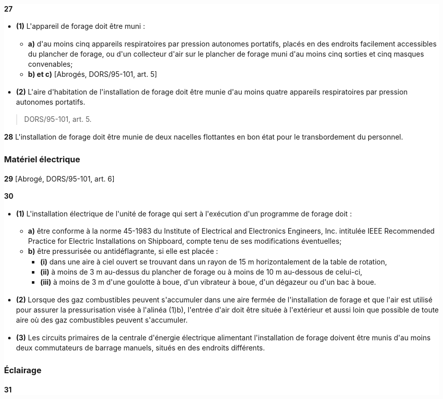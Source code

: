 

**27** 

- **(1)** L'appareil de forage doit être muni :
	- **a)** d'au moins cinq appareils respiratoires par pression autonomes portatifs, placés en des endroits facilement accessibles du plancher de forage, ou d'un collecteur d'air sur le plancher de forage muni d'au moins cinq sorties et cinq masques convenables;
	- **b) et c)** [Abrogés, DORS/95-101, art. 5]

- **(2)** L'aire d'habitation de l'installation de forage doit être munie d'au moins quatre appareils respiratoires par pression autonomes portatifs.
> DORS/95-101, art. 5.




**28** L'installation de forage doit être munie de deux nacelles flottantes en bon état pour le transbordement du personnel.




### Matériel électrique


**29** [Abrogé, DORS/95-101, art. 6]



**30** 

- **(1)** L'installation électrique de l'unité de forage qui sert à l'exécution d'un programme de forage doit :
	- **a)** être conforme à la norme 45-1983 du Institute of Electrical and Electronics Engineers, Inc. intitulée IEEE Recommended Practice for Electric Installations on Shipboard, compte tenu de ses modifications éventuelles;
	- **b)** être pressurisée ou antidéflagrante, si elle est placée :
		- **(i)** dans une aire à ciel ouvert se trouvant dans un rayon de 15 m horizontalement de la table de rotation,
		- **(ii)** à moins de 3 m au-dessus du plancher de forage ou à moins de 10 m au-dessous de celui-ci,
		- **(iii)** à moins de 3 m d'une goulotte à boue, d'un vibrateur à boue, d'un dégazeur ou d'un bac à boue.

- **(2)** Lorsque des gaz combustibles peuvent s'accumuler dans une aire fermée de l'installation de forage et que l'air est utilisé pour assurer la pressurisation visée à l'alinéa (1)b), l'entrée d'air doit être située à l'extérieur et aussi loin que possible de toute aire où des gaz combustibles peuvent s'accumuler.

- **(3)** Les circuits primaires de la centrale d'énergie électrique alimentant l'installation de forage doivent être munis d'au moins deux commutateurs de barrage manuels, situés en des endroits différents.




### Éclairage


**31** 
